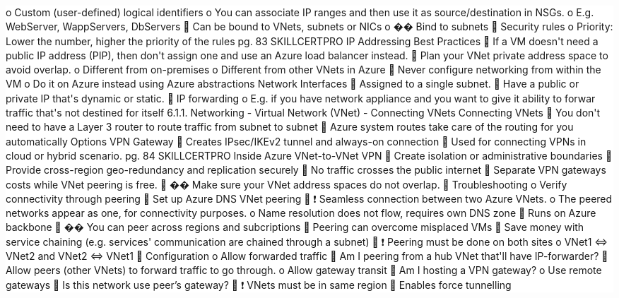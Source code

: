 o Custom (user-defined) logical identifiers
o You can associate IP ranges and then use it as source/destination in NSGs.
o E.g. WebServer, WappServers, DbServers
 Can be bound to VNets, subnets or NICs
o �� Bind to subnets
 Security rules
o Priority: Lower the number, higher the priority of the rules
pg. 83
SKILLCERTPRO
IP Addressing Best Practices
 If a VM doesn't need a public IP address (PIP), then don't assign one and use an Azure 
load balancer instead.
 Plan your VNet private address space to avoid overlap.
o Different from on-premises
o Different from other VNets in Azure
 Never configure networking from within the VM
o Do it on Azure instead using Azure abstractions
Network Interfaces
 Assigned to a single subnet.
 Have a public or private IP that's dynamic or static.
 IP forwarding
o E.g. if you have network appliance and you want to give it ability to forwar traffic 
that's not destined for itself
6.1.1. Networking - Virtual Network (VNet) - Connecting VNets
Connecting VNets
 You don't need to have a Layer 3 router to route traffic from subnet to subnet
 Azure system routes take care of the routing for you automatically
Options
VPN Gateway
 Creates IPsec/IKEv2 tunnel and always-on connection
 Used for connecting VPNs in cloud or hybrid scenario.
pg. 84
SKILLCERTPRO
Inside Azure
VNet-to-VNet VPN
 Create isolation or administrative boundaries
 Provide cross-region geo-redundancy and replication securely
 No traffic crosses the public internet
 Separate VPN gateways costs while VNet peering is free.
 �� Make sure your VNet address spaces do not overlap.
 Troubleshooting
o Verify connectivity through peering
 Set up Azure DNS
VNet peering
 ❗ Seamless connection between two Azure VNets.
o The peered networks appear as one, for connectivity purposes.
o Name resolution does not flow, requires own DNS zone
 Runs on Azure backbone
 �� You can peer across regions and subcriptions
 Peering can overcome misplaced VMs
 Save money with service chaining (e.g. services' communication are chained through a 
subnet)
 ❗ Peering must be done on both sites
o VNet1 <=> VNet2 and VNet2 <=> VNet1
 Configuration
o Allow forwarded traffic
 Am I peering from a hub VNet that'll have IP-forwarder?
 Allow peers (other VNets) to forward traffic to go through.
o Allow gateway transit
 Am I hosting a VPN gateway?
o Use remote gateways
 Is this network use peer’s gateway?
 ❗ VNets must be in same region
 Enables force tunnelling
